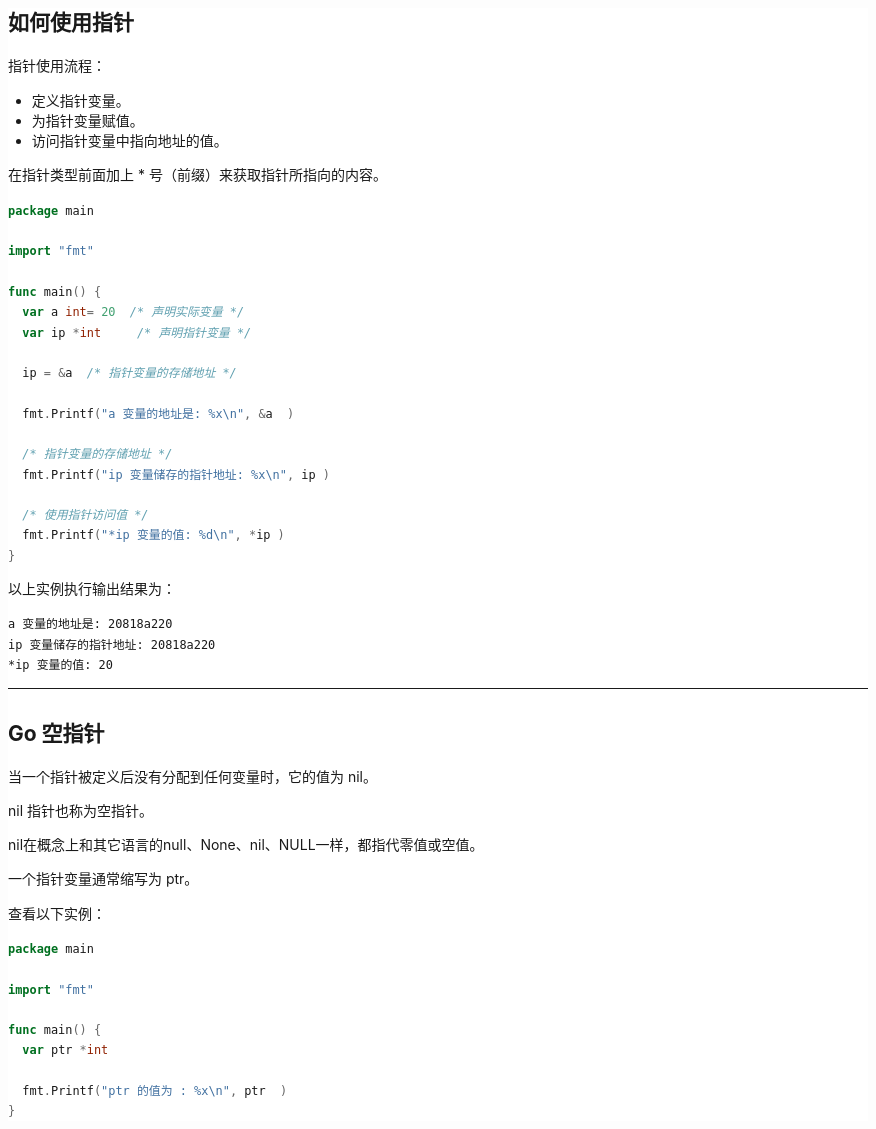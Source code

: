 ## 如何使用指针

指针使用流程：

- 定义指针变量。
- 为指针变量赋值。
- 访问指针变量中指向地址的值。

在指针类型前面加上 * 号（前缀）来获取指针所指向的内容。

```go
package main

import "fmt"

func main() {
  var a int= 20  /* 声明实际变量 */
  var ip *int     /* 声明指针变量 */

  ip = &a  /* 指针变量的存储地址 */

  fmt.Printf("a 变量的地址是: %x\n", &a  )

  /* 指针变量的存储地址 */
  fmt.Printf("ip 变量储存的指针地址: %x\n", ip )

  /* 使用指针访问值 */
  fmt.Printf("*ip 变量的值: %d\n", *ip )
}
```

以上实例执行输出结果为：

```
a 变量的地址是: 20818a220
ip 变量储存的指针地址: 20818a220
*ip 变量的值: 20
```

------

## Go 空指针

当一个指针被定义后没有分配到任何变量时，它的值为 nil。

nil 指针也称为空指针。

nil在概念上和其它语言的null、None、nil、NULL一样，都指代零值或空值。

一个指针变量通常缩写为 ptr。

查看以下实例：

```go
package main

import "fmt"

func main() {
  var ptr *int

  fmt.Printf("ptr 的值为 : %x\n", ptr  )
}
```
